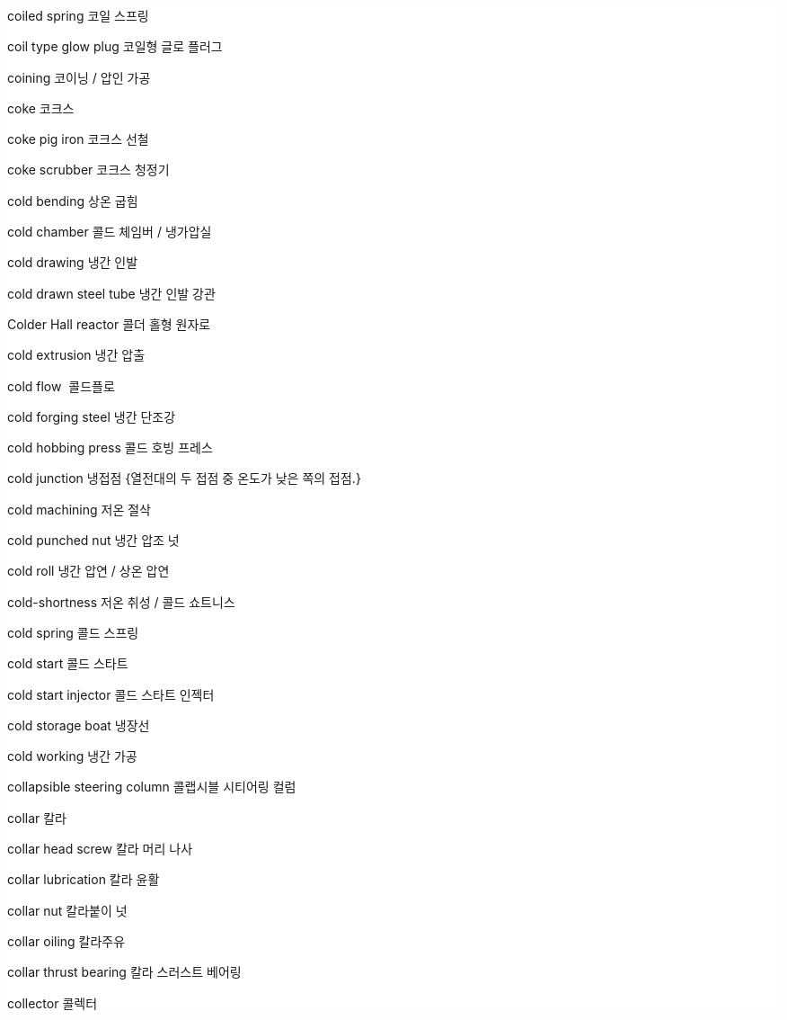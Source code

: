 coiled spring 코일 스프링

coil type glow plug 코일형 글로 플러그

coining 코이닝 / 압인 가공

coke 코크스

coke pig iron 코크스 선철

coke scrubber 코크스 청정기

cold bending 상온 굽힘

cold chamber 콜드 체임버 / 냉가압실

cold drawing 냉간 인발

cold drawn steel tube 냉간 인발 강관

Colder Hall reactor 콜더 홀형 원자로

cold extrusion 냉간 압출

cold flow  콜드플로

cold forging steel 냉간 단조강

cold hobbing press 콜드 호빙 프레스

cold junction 냉접점 {열전대의 두 접점 중 온도가 낮은 쪽의 접점.}

cold machining 저온 절삭

cold punched nut 냉간 압조 넛

cold roll 냉간 압연 / 상온 압연

cold-shortness 저온 취성 / 콜드 쇼트니스

cold spring 콜드 스프링

cold start 콜드 스타트

cold start injector 콜드 스타트 인젝터

cold storage boat 냉장선

cold working 냉간 가공

collapsible steering column 콜랩시블 시티어링 컬럼

collar 칼라

collar head screw 칼라 머리 나사

collar lubrication 칼라 윤활

collar nut 칼라붙이 넛

collar oiling 칼라주유

collar thrust bearing 칼라 스러스트 베어링

collector 콜렉터
